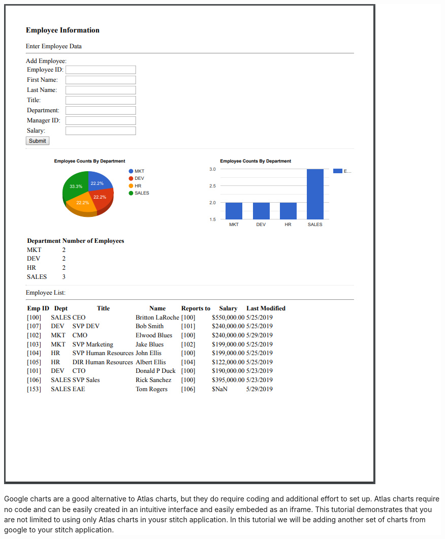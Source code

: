 ![Google Charts](img/googleChart.jpg "Google Charts")

Google charts are a good alternative to Atlas charts, but they do require coding and additional effort to set up.  Atlas charts require no code and can be easily created in an intuitive interface and easily embeded as an iframe.  This tutorial demonstrates that you are not limited to using only Atlas charts in yousr stitch application. In this tutorial we will be adding another set of charts from google to your stitch application.
